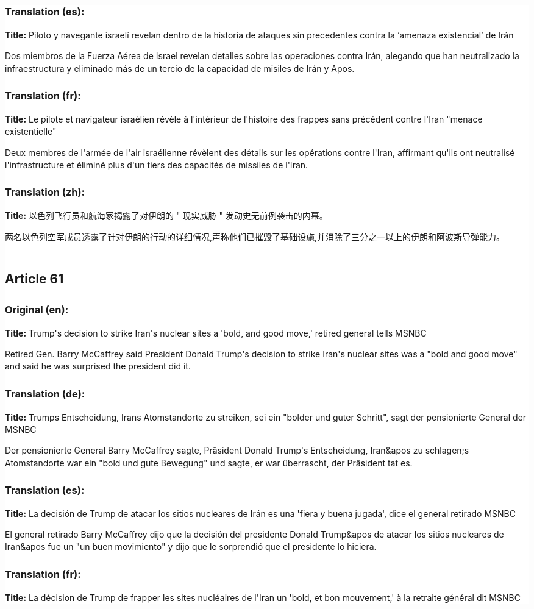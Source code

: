 ### Translation (es):
**Title:** Piloto y navegante israelí revelan dentro de la historia de ataques sin precedentes contra la ‘amenaza existencial’ de Irán

Dos miembros de la Fuerza Aérea de Israel revelan detalles sobre las operaciones contra Irán, alegando que han neutralizado la infraestructura y eliminado más de un tercio de la capacidad de misiles de Irán y Apos.

### Translation (fr):
**Title:** Le pilote et navigateur israélien révèle à l'intérieur de l'histoire des frappes sans précédent contre l'Iran "menace existentielle"

Deux membres de l'armée de l'air israélienne révèlent des détails sur les opérations contre l'Iran, affirmant qu'ils ont neutralisé l'infrastructure et éliminé plus d'un tiers des capacités de missiles de l'Iran.

### Translation (zh):
**Title:** 以色列飞行员和航海家揭露了对伊朗的 " 现实威胁 " 发动史无前例袭击的内幕。

两名以色列空军成员透露了针对伊朗的行动的详细情况,声称他们已摧毁了基础设施,并消除了三分之一以上的伊朗和阿波斯导弹能力。

---

## Article 61
### Original (en):
**Title:** Trump's decision to strike Iran's nuclear sites a 'bold, and good move,' retired general tells MSNBC

Retired Gen. Barry McCaffrey said President Donald Trump&apos;s decision to strike Iran&apos;s nuclear sites was a &quot;bold and good move&quot; and said he was surprised the president did it.

### Translation (de):
**Title:** Trumps Entscheidung, Irans Atomstandorte zu streiken, sei ein "bolder und guter Schritt", sagt der pensionierte General der MSNBC

Der pensionierte General Barry McCaffrey sagte, Präsident Donald Trump&apos;s Entscheidung, Iran&apos zu schlagen;s Atomstandorte war ein &quot;bold und gute Bewegung&quot; und sagte, er war überrascht, der Präsident tat es.

### Translation (es):
**Title:** La decisión de Trump de atacar los sitios nucleares de Irán es una 'fiera y buena jugada', dice el general retirado MSNBC

El general retirado Barry McCaffrey dijo que la decisión del presidente Donald Trump&apos de atacar los sitios nucleares de Iran&apos fue un &quot;un buen movimiento&quot; y dijo que le sorprendió que el presidente lo hiciera.

### Translation (fr):
**Title:** La décision de Trump de frapper les sites nucléaires de l'Iran un 'bold, et bon mouvement,' à la retraite général dit MSNBC
